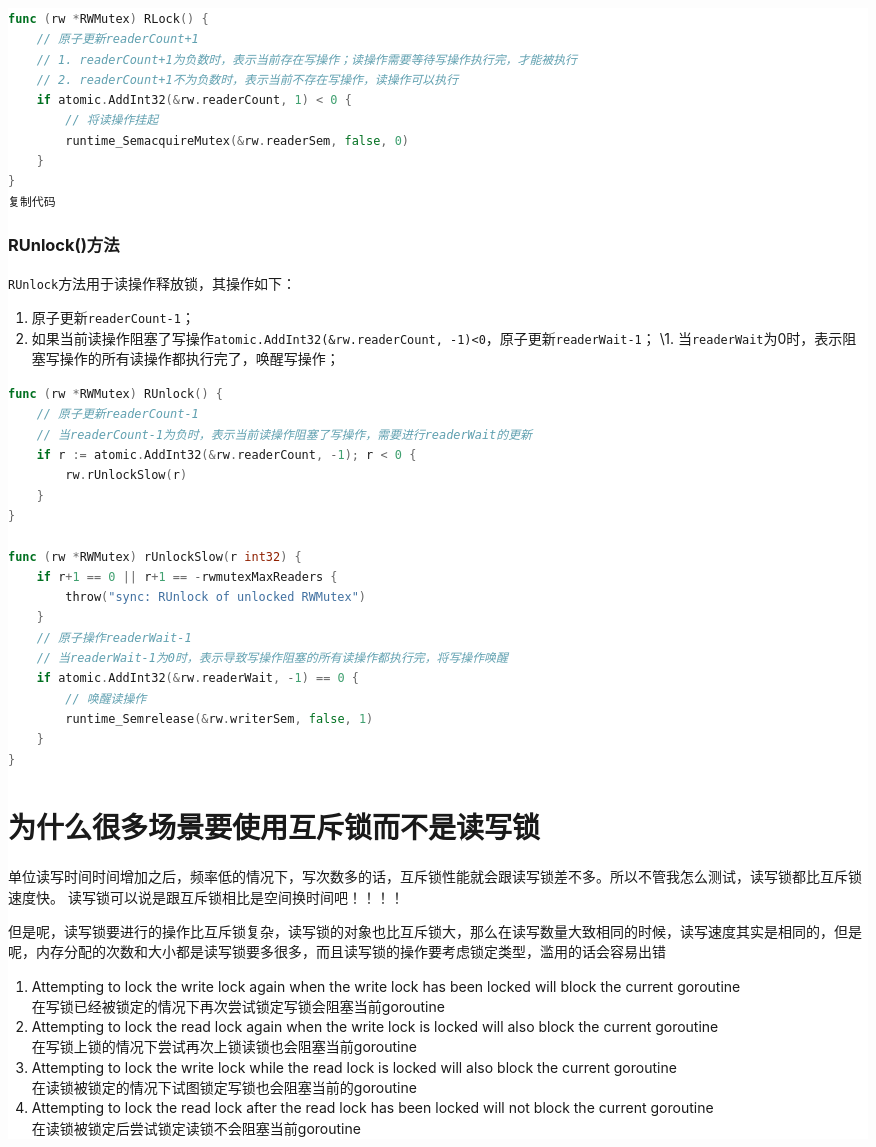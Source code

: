 ```go
func (rw *RWMutex) RLock() {
    // 原子更新readerCount+1
    // 1. readerCount+1为负数时，表示当前存在写操作；读操作需要等待写操作执行完，才能被执行
    // 2. readerCount+1不为负数时，表示当前不存在写操作，读操作可以执行
    if atomic.AddInt32(&rw.readerCount, 1) < 0 {
        // 将读操作挂起
        runtime_SemacquireMutex(&rw.readerSem, false, 0)
    }
}
复制代码
```

### RUnlock()方法

`RUnlock`方法用于读操作释放锁，其操作如下：

1.  原子更新`readerCount-1`；
2.  如果当前读操作阻塞了写操作`atomic.AddInt32(&rw.readerCount, -1)<0`，原子更新`readerWait-1`；
    \1.  当`readerWait`为0时，表示阻塞写操作的所有读操作都执行完了，唤醒写操作；


```go
func (rw *RWMutex) RUnlock() {
    // 原子更新readerCount-1
    // 当readerCount-1为负时，表示当前读操作阻塞了写操作，需要进行readerWait的更新
    if r := atomic.AddInt32(&rw.readerCount, -1); r < 0 {
        rw.rUnlockSlow(r)
    }
}

func (rw *RWMutex) rUnlockSlow(r int32) {
    if r+1 == 0 || r+1 == -rwmutexMaxReaders {
        throw("sync: RUnlock of unlocked RWMutex")
    }
    // 原子操作readerWait-1
    // 当readerWait-1为0时，表示导致写操作阻塞的所有读操作都执行完，将写操作唤醒
    if atomic.AddInt32(&rw.readerWait, -1) == 0 {
        // 唤醒读操作
        runtime_Semrelease(&rw.writerSem, false, 1)
    }
}
```


# 为什么很多场景要使用互斥锁而不是读写锁
单位读写时间时间增加之后，频率低的情况下，写次数多的话，互斥锁性能就会跟读写锁差不多。所以不管我怎么测试，读写锁都比互斥锁速度快。
读写锁可以说是跟互斥锁相比是空间换时间吧！！！！

但是呢，读写锁要进行的操作比互斥锁复杂，读写锁的对象也比互斥锁大，那么在读写数量大致相同的时候，读写速度其实是相同的，但是呢，内存分配的次数和大小都是读写锁要多很多，而且读写锁的操作要考虑锁定类型，滥用的话会容易出错
1.  Attempting to lock the write lock again when the write lock has been locked will block the current goroutine  
    在写锁已经被锁定的情况下再次尝试锁定写锁会阻塞当前goroutine
2.  Attempting to lock the read lock again when the write lock is locked will also block the current goroutine  
    在写锁上锁的情况下尝试再次上锁读锁也会阻塞当前goroutine
3.  Attempting to lock the write lock while the read lock is locked will also block the current goroutine  
    在读锁被锁定的情况下试图锁定写锁也会阻塞当前的goroutine
4.  Attempting to lock the read lock after the read lock has been locked will not block the current goroutine  
    在读锁被锁定后尝试锁定读锁不会阻塞当前goroutine
